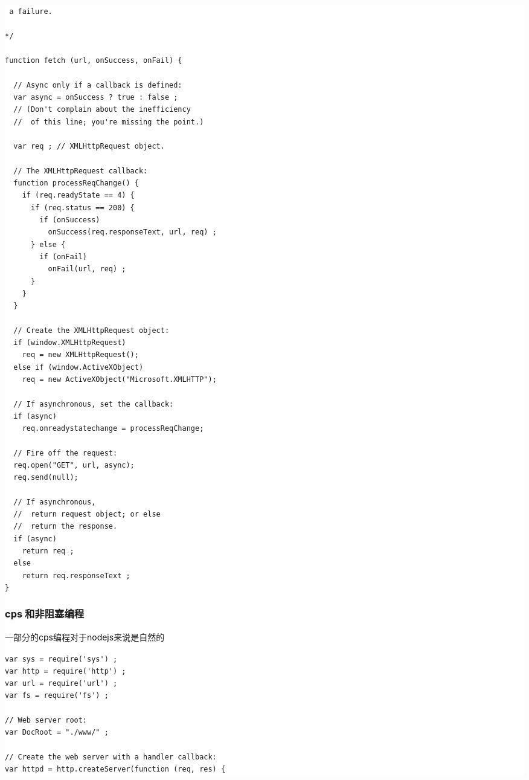 ```
 a failure.
 
*/
 
function fetch (url, onSuccess, onFail) {
 
  // Async only if a callback is defined: 
  var async = onSuccess ? true : false ;
  // (Don't complain about the inefficiency
  //  of this line; you're missing the point.)
 
  var req ; // XMLHttpRequest object.
 
  // The XMLHttpRequest callback:
  function processReqChange() {
    if (req.readyState == 4) {
      if (req.status == 200) {
        if (onSuccess) 
          onSuccess(req.responseText, url, req) ; 
      } else {
        if (onFail) 
          onFail(url, req) ;
      }
    }
  }
 
  // Create the XMLHttpRequest object:
  if (window.XMLHttpRequest) 
    req = new XMLHttpRequest();
  else if (window.ActiveXObject) 
    req = new ActiveXObject("Microsoft.XMLHTTP");
 
  // If asynchronous, set the callback:
  if (async) 
    req.onreadystatechange = processReqChange;
 
  // Fire off the request:
  req.open("GET", url, async);
  req.send(null);
 
  // If asynchronous,
  //  return request object; or else
  //  return the response.
  if (async) 
    return req ;
  else
    return req.responseText ;
} 
```

### cps 和非阻塞编程
一部分的cps编程对于nodejs来说是自然的
```
var sys = require('sys') ;
var http = require('http') ;
var url = require('url') ;
var fs = require('fs') ;
 
// Web server root:
var DocRoot = "./www/" ;
 
// Create the web server with a handler callback:
var httpd = http.createServer(function (req, res) {
```